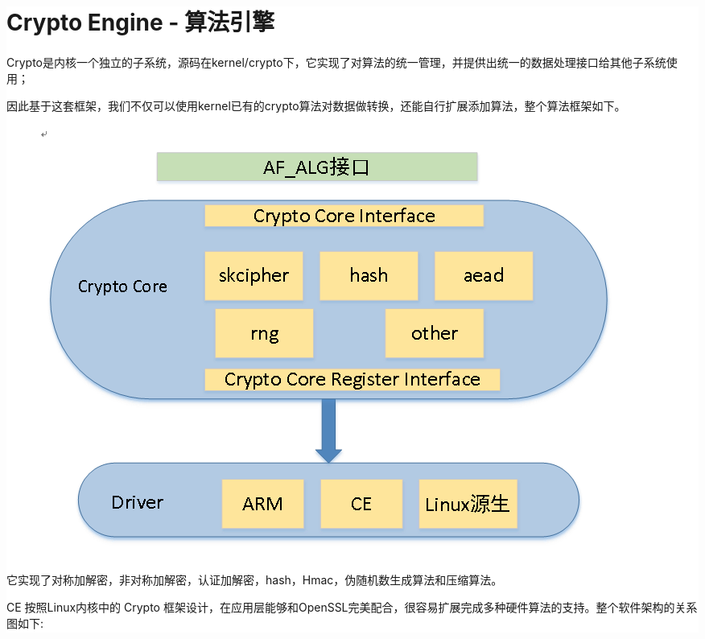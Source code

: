 # Crypto Engine - 算法引擎

Crypto是内核一个独立的子系统，源码在kernel/crypto下，它实现了对算法的统一管理，并提供出统一的数据处理接口给其他子系统使用；

因此基于这套框架，我们不仅可以使用kernel已有的crypto算法对数据做转换，还能自行扩展添加算法，整个算法框架如下。

![image-20240401144903915](assets/post/ce/image-20240401144903915.png)

它实现了对称加解密，非对称加解密，认证加解密，hash，Hmac，伪随机数生成算法和压缩算法。

CE 按照Linux内核中的 Crypto 框架设计，在应用层能够和OpenSSL完美配合，很容易扩展完成多种硬件算法的支持。整个软件架构的关系图如下:
